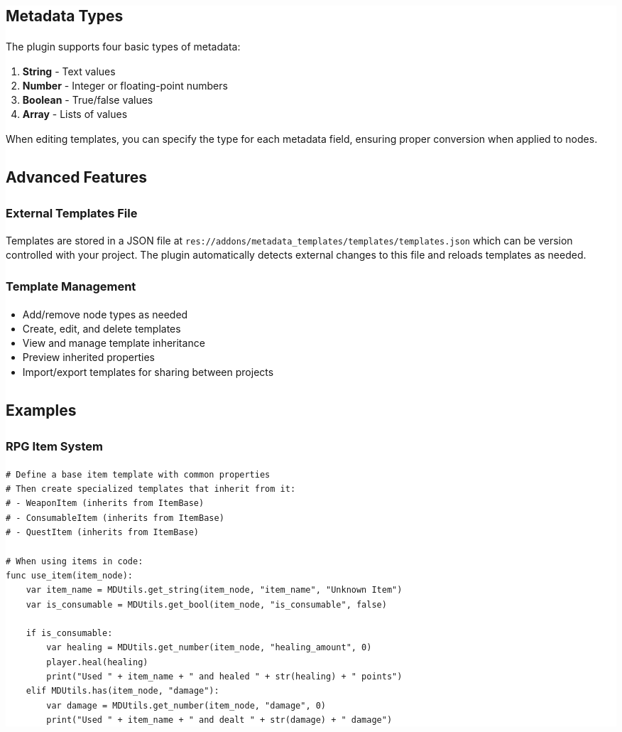 ## Metadata Types

The plugin supports four basic types of metadata:

1. **String** - Text values
2. **Number** - Integer or floating-point numbers
3. **Boolean** - True/false values
4. **Array** - Lists of values

When editing templates, you can specify the type for each metadata field, ensuring proper conversion when applied to nodes.

## Advanced Features

### External Templates File

Templates are stored in a JSON file at `res://addons/metadata_templates/templates/templates.json` which can be version controlled with your project. The plugin automatically detects external changes to this file and reloads templates as needed.

### Template Management

- Add/remove node types as needed
- Create, edit, and delete templates
- View and manage template inheritance
- Preview inherited properties
- Import/export templates for sharing between projects

## Examples

### RPG Item System

```gdscript
# Define a base item template with common properties
# Then create specialized templates that inherit from it:
# - WeaponItem (inherits from ItemBase)
# - ConsumableItem (inherits from ItemBase)
# - QuestItem (inherits from ItemBase)

# When using items in code:
func use_item(item_node):
    var item_name = MDUtils.get_string(item_node, "item_name", "Unknown Item")
    var is_consumable = MDUtils.get_bool(item_node, "is_consumable", false)

    if is_consumable:
        var healing = MDUtils.get_number(item_node, "healing_amount", 0)
        player.heal(healing)
        print("Used " + item_name + " and healed " + str(healing) + " points")
    elif MDUtils.has(item_node, "damage"):
        var damage = MDUtils.get_number(item_node, "damage", 0)
        print("Used " + item_name + " and dealt " + str(damage) + " damage")
```

